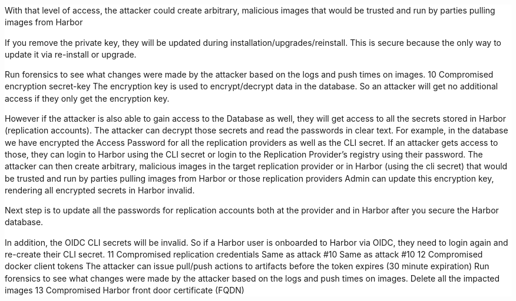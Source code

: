 With that level of access, the attacker could create arbitrary, malicious images that would be trusted and run by parties pulling images from Harbor
   </td>
   <td>If you remove the private key, they will be updated during installation/upgrades/reinstall. This is secure because the only way to update it via re-install or upgrade.
<p>
Run forensics to see what changes were made by the attacker based on the logs and push times on images.
   </td>
  </tr>
  <tr>
   <td>10
   </td>
   <td>Compromised encryption secret-key
   </td>
   <td>The encryption key is used to encrypt/decrypt data in the database. So an attacker will get no additional access if they only get the encryption key.
<p>
However if the attacker is also able to gain access to the Database as well, they will get access to all the secrets stored in Harbor (replication accounts). The attacker can decrypt those secrets and read the passwords in clear text. For example, in the database we have encrypted the Access Password for all the replication providers as well as the CLI secret. If an attacker gets access to those, they can login to Harbor using the CLI secret or login to the Replication Provider’s registry using their password. The attacker can then create arbitrary, malicious images in the target replication provider or in Harbor (using the cli secret) that would be trusted and run by parties pulling images from Harbor or those replication providers
   </td>
   <td>Admin can update this encryption key, rendering all encrypted secrets in Harbor invalid.
<p>
Next step is to update all the passwords for replication accounts both at the provider and in Harbor after you secure the Harbor database.
<p>
In addition, the OIDC CLI secrets will be invalid. So if a Harbor user is onboarded to Harbor via OIDC, they need to login again and re-create their CLI secret.
   </td>
  </tr>
  <tr>
   <td>11
   </td>
   <td>Compromised replication credentials
   </td>
   <td>Same as attack #10
   </td>
   <td>Same as attack #10
   </td>
  </tr>
  <tr>
   <td>12
   </td>
   <td>Compromised docker client tokens
   </td>
   <td>The attacker can issue pull/push actions to artifacts before the token expires (30 minute expiration)
   </td>
   <td>Run forensics to see what changes were made by the attacker based on the logs and push times on images. Delete all the impacted images
   </td>
  </tr>
  <tr>
   <td>13
   </td>
   <td>Compromised Harbor front door certificate (FQDN)
   </td>